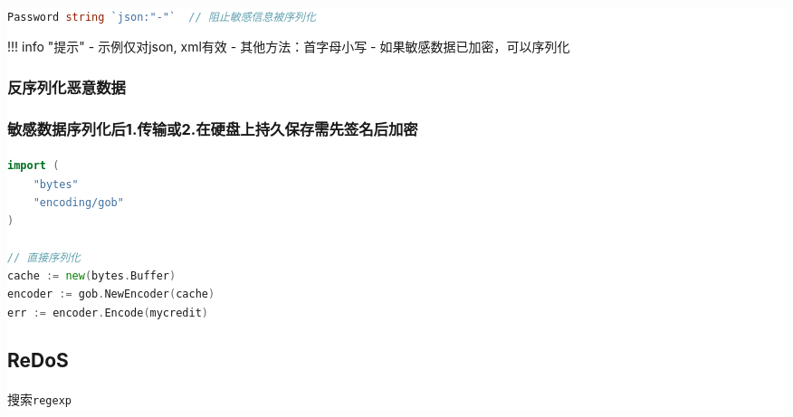 ```go tab="推荐的做法"
Password string `json:"-"`  // 阻止敏感信息被序列化
```

!!! info "提示"
    - 示例仅对json, xml有效
    - 其他方法：首字母小写
    - 如果敏感数据已加密，可以序列化

### 反序列化恶意数据

### 敏感数据序列化后1.传输或2.在硬盘上持久保存需先签名后加密

```go tab="错误的做法"
import (
	"bytes"
	"encoding/gob"
)

// 直接序列化
cache := new(bytes.Buffer)
encoder := gob.NewEncoder(cache)
err := encoder.Encode(mycredit)
```

## ReDoS

搜索`regexp`
